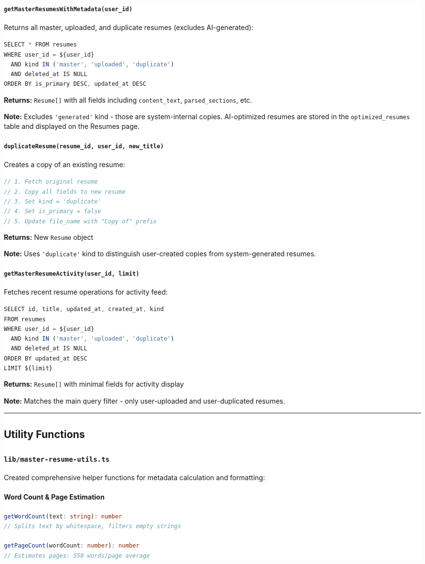 #### `getMasterResumesWithMetadata(user_id)`
Returns all master, uploaded, and duplicate resumes (excludes AI-generated):
```typescript
SELECT * FROM resumes 
WHERE user_id = ${user_id} 
  AND kind IN ('master', 'uploaded', 'duplicate')
  AND deleted_at IS NULL 
ORDER BY is_primary DESC, updated_at DESC
```

**Returns:** `Resume[]` with all fields including `content_text`, `parsed_sections`, etc.

**Note:** Excludes `'generated'` kind - those are system-internal copies. AI-optimized resumes are stored in the `optimized_resumes` table and displayed on the Resumes page.

#### `duplicateResume(resume_id, user_id, new_title)`
Creates a copy of an existing resume:
```typescript
// 1. Fetch original resume
// 2. Copy all fields to new resume
// 3. Set kind = 'duplicate'
// 4. Set is_primary = false
// 5. Update file_name with "Copy of" prefix
```

**Returns:** New `Resume` object

**Note:** Uses `'duplicate'` kind to distinguish user-created copies from system-generated resumes.

#### `getMasterResumeActivity(user_id, limit)`
Fetches recent resume operations for activity feed:
```typescript
SELECT id, title, updated_at, created_at, kind
FROM resumes 
WHERE user_id = ${user_id} 
  AND kind IN ('master', 'uploaded', 'duplicate')
  AND deleted_at IS NULL 
ORDER BY updated_at DESC
LIMIT ${limit}
```

**Returns:** `Resume[]` with minimal fields for activity display

**Note:** Matches the main query filter - only user-uploaded and user-duplicated resumes.

---

## Utility Functions

### `lib/master-resume-utils.ts`

Created comprehensive helper functions for metadata calculation and formatting:

#### Word Count & Page Estimation
```typescript
getWordCount(text: string): number
// Splits text by whitespace, filters empty strings

getPageCount(wordCount: number): number
// Estimates pages: 550 words/page average
```

